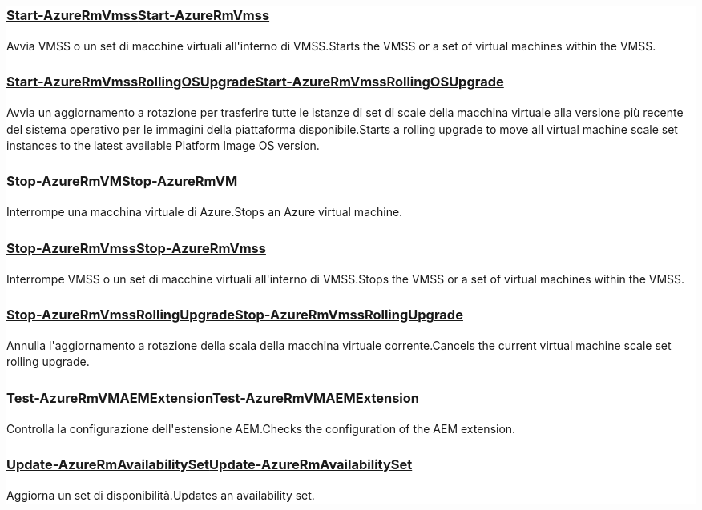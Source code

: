### [<span data-ttu-id="bdaa7-405">Start-AzureRmVmss</span><span class="sxs-lookup"><span data-stu-id="bdaa7-405">Start-AzureRmVmss</span></span>](Start-AzureRmVmss.md)
<span data-ttu-id="bdaa7-406">Avvia VMSS o un set di macchine virtuali all'interno di VMSS.</span><span class="sxs-lookup"><span data-stu-id="bdaa7-406">Starts the VMSS or a set of virtual machines within the VMSS.</span></span>

### [<span data-ttu-id="bdaa7-407">Start-AzureRmVmssRollingOSUpgrade</span><span class="sxs-lookup"><span data-stu-id="bdaa7-407">Start-AzureRmVmssRollingOSUpgrade</span></span>](Start-AzureRmVmssRollingOSUpgrade.md)
<span data-ttu-id="bdaa7-408">Avvia un aggiornamento a rotazione per trasferire tutte le istanze di set di scale della macchina virtuale alla versione più recente del sistema operativo per le immagini della piattaforma disponibile.</span><span class="sxs-lookup"><span data-stu-id="bdaa7-408">Starts a rolling upgrade to move all virtual machine scale set instances to the latest available Platform Image OS version.</span></span>

### [<span data-ttu-id="bdaa7-409">Stop-AzureRmVM</span><span class="sxs-lookup"><span data-stu-id="bdaa7-409">Stop-AzureRmVM</span></span>](Stop-AzureRmVM.md)
<span data-ttu-id="bdaa7-410">Interrompe una macchina virtuale di Azure.</span><span class="sxs-lookup"><span data-stu-id="bdaa7-410">Stops an Azure virtual machine.</span></span>

### [<span data-ttu-id="bdaa7-411">Stop-AzureRmVmss</span><span class="sxs-lookup"><span data-stu-id="bdaa7-411">Stop-AzureRmVmss</span></span>](Stop-AzureRmVmss.md)
<span data-ttu-id="bdaa7-412">Interrompe VMSS o un set di macchine virtuali all'interno di VMSS.</span><span class="sxs-lookup"><span data-stu-id="bdaa7-412">Stops the VMSS or a set of virtual machines within the VMSS.</span></span>

### [<span data-ttu-id="bdaa7-413">Stop-AzureRmVmssRollingUpgrade</span><span class="sxs-lookup"><span data-stu-id="bdaa7-413">Stop-AzureRmVmssRollingUpgrade</span></span>](Stop-AzureRmVmssRollingUpgrade.md)
<span data-ttu-id="bdaa7-414">Annulla l'aggiornamento a rotazione della scala della macchina virtuale corrente.</span><span class="sxs-lookup"><span data-stu-id="bdaa7-414">Cancels the current virtual machine scale set rolling upgrade.</span></span>

### [<span data-ttu-id="bdaa7-415">Test-AzureRmVMAEMExtension</span><span class="sxs-lookup"><span data-stu-id="bdaa7-415">Test-AzureRmVMAEMExtension</span></span>](Test-AzureRmVMAEMExtension.md)
<span data-ttu-id="bdaa7-416">Controlla la configurazione dell'estensione AEM.</span><span class="sxs-lookup"><span data-stu-id="bdaa7-416">Checks the configuration of the AEM extension.</span></span>

### [<span data-ttu-id="bdaa7-417">Update-AzureRmAvailabilitySet</span><span class="sxs-lookup"><span data-stu-id="bdaa7-417">Update-AzureRmAvailabilitySet</span></span>](Update-AzureRmAvailabilitySet.md)
<span data-ttu-id="bdaa7-418">Aggiorna un set di disponibilità.</span><span class="sxs-lookup"><span data-stu-id="bdaa7-418">Updates an availability set.</span></span>
